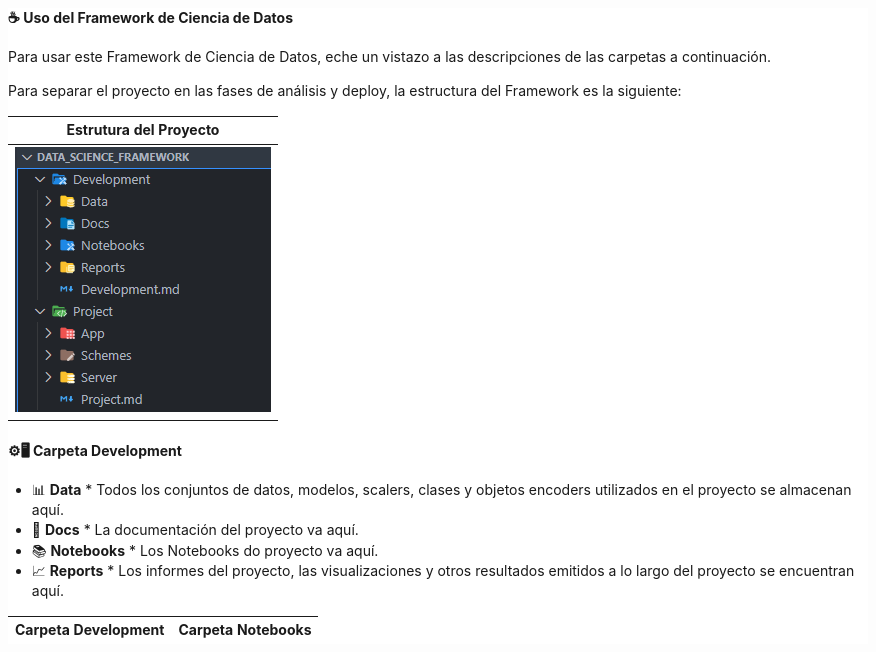 #### ☕ Uso del Framework de Ciencia de Datos

Para usar este Framework de Ciencia de Datos, eche un vistazo a las descripciones de las carpetas a continuación.

Para separar el proyecto en las fases de análisis y deploy, la estructura del Framework es la siguiente:

| **Estrutura del Proyecto** |
| ----------------- |
| ![](Images/Project_view.png) |

#### ⚙️🖥 Carpeta Development

* 📊 **Data**
      * Todos los conjuntos de datos, modelos, scalers, clases y objetos encoders utilizados en el proyecto se almacenan aquí.
* 📑 **Docs**
      * La documentación del proyecto va aquí.
* 📚 **Notebooks**
      * Los Notebooks do proyecto va aquí.
* 📈 **Reports**
      * Los informes del proyecto, las visualizaciones y otros resultados emitidos a lo largo del proyecto se encuentran aquí.

| **Carpeta Development** | **Carpeta Notebooks** |
| ------------------ | ---------------- |